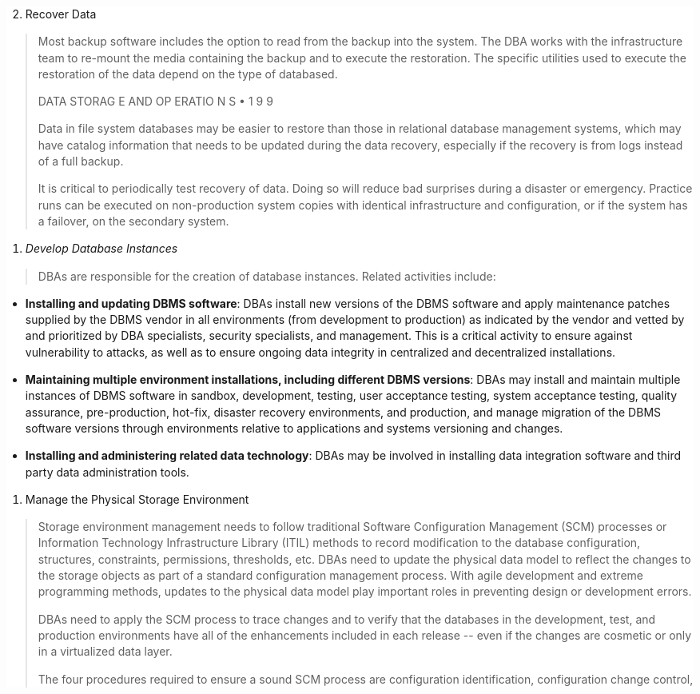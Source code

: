 2.  Recover Data

> Most backup software includes the option to read from the backup into
> the system. The DBA works with the infrastructure team to re-mount the
> media containing the backup and to execute the restoration. The
> specific utilities used to execute the restoration of the data depend
> on the type of databased.
>
> DATA STORAG E AND OP ERATIO N S • 1 9 9
>
> Data in file system databases may be easier to restore than those in
> relational database management systems, which may have catalog
> information that needs to be updated during the data recovery,
> especially if the recovery is from logs instead of a full backup.
>
> It is critical to periodically test recovery of data. Doing so will
> reduce bad surprises during a disaster or emergency. Practice runs can
> be executed on non-production system copies with identical
> infrastructure and configuration, or if the system has a failover, on
> the secondary system.

1.  *Develop Database Instances*

> DBAs are responsible for the creation of database instances. Related
> activities include:

-   **Installing and updating DBMS software**: DBAs install new versions
    of the DBMS software and apply maintenance patches supplied by the
    DBMS vendor in all environments (from development to production) as
    indicated by the vendor and vetted by and prioritized by DBA
    specialists, security specialists, and management. This is a
    critical activity to ensure against vulnerability to attacks, as
    well as to ensure ongoing data integrity in centralized and
    decentralized installations.

-   **Maintaining multiple environment installations, including
    different DBMS versions**: DBAs may install and maintain multiple
    instances of DBMS software in sandbox, development, testing, user
    acceptance testing, system acceptance testing, quality assurance,
    pre-production, hot-fix, disaster recovery environments, and
    production, and manage migration of the DBMS software versions
    through environments relative to applications and systems versioning
    and changes.

-   **Installing and administering related data technology**: DBAs may
    be involved in installing data integration software and third party
    data administration tools.

1.  Manage the Physical Storage Environment

> Storage environment management needs to follow traditional Software
> Configuration Management (SCM) processes or Information Technology
> Infrastructure Library (ITIL) methods to record modification to the
> database configuration, structures, constraints, permissions,
> thresholds, etc. DBAs need to update the physical data model to
> reflect the changes to the storage objects as part of a standard
> configuration management process. With agile development and extreme
> programming methods, updates to the physical data model play important
> roles in preventing design or development errors.
>
> DBAs need to apply the SCM process to trace changes and to verify that
> the databases in the development, test, and production environments
> have all of the enhancements included in each release -- even if the
> changes are cosmetic or only in a virtualized data layer.
>
> The four procedures required to ensure a sound SCM process are
> configuration identification, configuration change control,